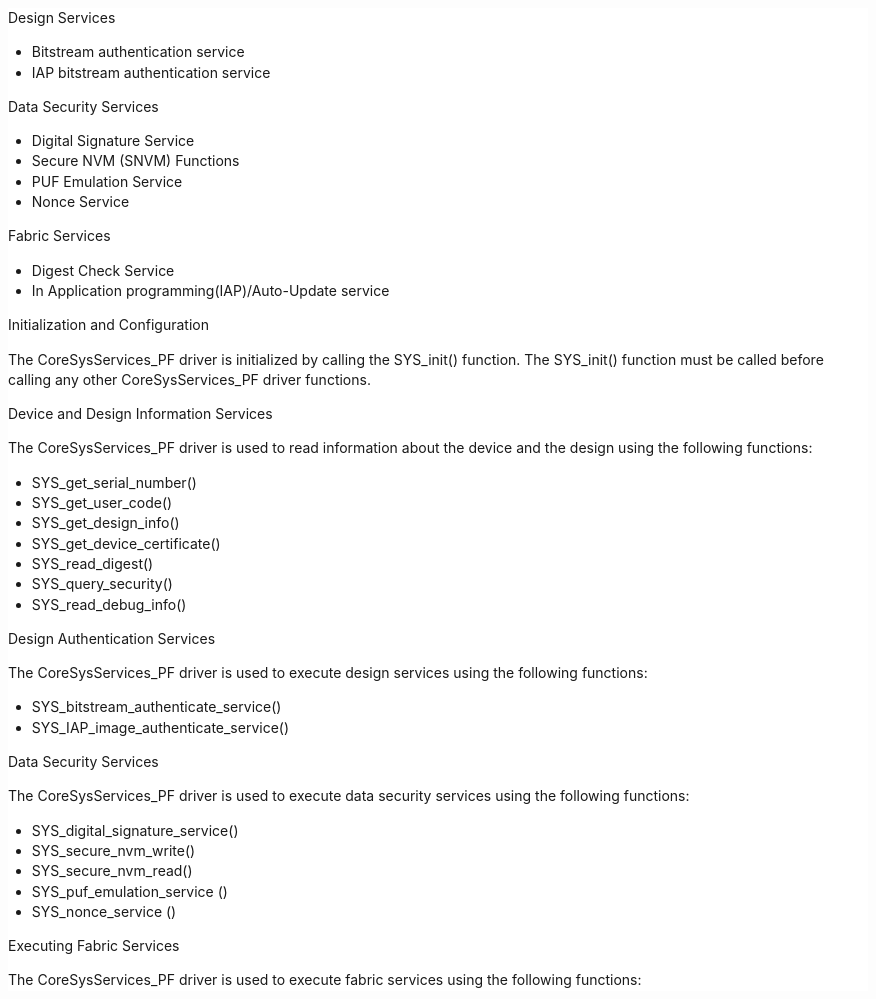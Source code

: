 Design Services

  - Bitstream authentication service
  - IAP bitstream authentication service

Data Security Services

  - Digital Signature Service
  - Secure NVM (SNVM) Functions
  - PUF Emulation Service
  - Nonce Service

Fabric Services

  - Digest Check Service
  - In Application programming(IAP)/Auto-Update service

Initialization and Configuration

The CoreSysServices_PF driver is initialized by calling the SYS_init() function.
The SYS_init() function must be called before calling any other
CoreSysServices_PF driver functions.

Device and Design Information Services

The CoreSysServices_PF driver is used to read information about the device and
the design using the following functions:

  - SYS_get_serial_number()
  - SYS_get_user_code()
  - SYS_get_design_info()
  - SYS_get_device_certificate()
  - SYS_read_digest()
  - SYS_query_security()
  - SYS_read_debug_info()

Design Authentication Services

The CoreSysServices_PF driver is used to execute design services using the
following functions:

  - SYS_bitstream_authenticate_service()
  - SYS_IAP_image_authenticate_service()

Data Security Services

The CoreSysServices_PF driver is used to execute data security services using
the following functions:

  - SYS_digital_signature_service()
  - SYS_secure_nvm_write()
  - SYS_secure_nvm_read()
  - SYS_puf_emulation_service ()
  - SYS_nonce_service ()

Executing Fabric Services

The CoreSysServices_PF driver is used to execute fabric services using the
following functions:

